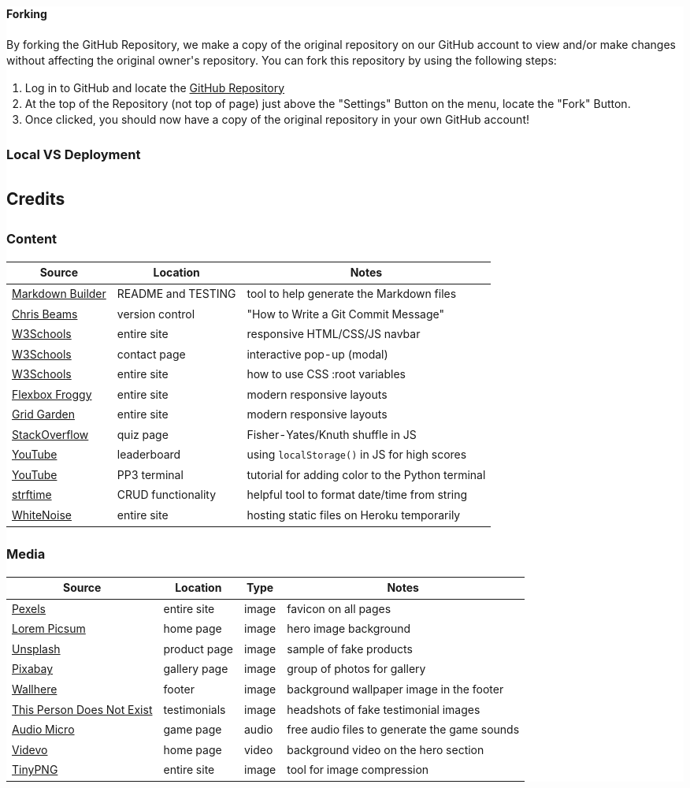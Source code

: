 #### Forking

By forking the GitHub Repository, we make a copy of the original repository on our GitHub account to view and/or make changes without affecting the original owner's repository.
You can fork this repository by using the following steps:

1. Log in to GitHub and locate the [GitHub Repository](https://github.com/JamesH003/flight_academy)
2. At the top of the Repository (not top of page) just above the "Settings" Button on the menu, locate the "Fork" Button.
3. Once clicked, you should now have a copy of the original repository in your own GitHub account!

### Local VS Deployment



## Credits



### Content



| Source | Location | Notes |
| --- | --- | --- |
| [Markdown Builder](https://tim.2bn.dev/markdown-builder) | README and TESTING | tool to help generate the Markdown files |
| [Chris Beams](https://chris.beams.io/posts/git-commit) | version control | "How to Write a Git Commit Message" |
| [W3Schools](https://www.w3schools.com/howto/howto_js_topnav_responsive.asp) | entire site | responsive HTML/CSS/JS navbar |
| [W3Schools](https://www.w3schools.com/howto/howto_css_modals.asp) | contact page | interactive pop-up (modal) |
| [W3Schools](https://www.w3schools.com/css/css3_variables.asp) | entire site | how to use CSS :root variables |
| [Flexbox Froggy](https://flexboxfroggy.com/) | entire site | modern responsive layouts |
| [Grid Garden](https://cssgridgarden.com) | entire site | modern responsive layouts |
| [StackOverflow](https://stackoverflow.com/a/2450976) | quiz page | Fisher-Yates/Knuth shuffle in JS |
| [YouTube](https://www.youtube.com/watch?v=YL1F4dCUlLc) | leaderboard | using `localStorage()` in JS for high scores |
| [YouTube](https://www.youtube.com/watch?v=u51Zjlnui4Y) | PP3 terminal | tutorial for adding color to the Python terminal |
| [strftime](https://strftime.org) | CRUD functionality | helpful tool to format date/time from string |
| [WhiteNoise](http://whitenoise.evans.io) | entire site | hosting static files on Heroku temporarily |

### Media



| Source | Location | Type | Notes |
| --- | --- | --- | --- |
| [Pexels](https://www.pexels.com) | entire site | image | favicon on all pages |
| [Lorem Picsum](https://picsum.photos) | home page | image | hero image background |
| [Unsplash](https://unsplash.com) | product page | image | sample of fake products |
| [Pixabay](https://pixabay.com) | gallery page | image | group of photos for gallery |
| [Wallhere](https://wallhere.com) | footer | image | background wallpaper image in the footer |
| [This Person Does Not Exist](https://thispersondoesnotexist.com) | testimonials | image | headshots of fake testimonial images |
| [Audio Micro](https://www.audiomicro.com/free-sound-effects) | game page | audio | free audio files to generate the game sounds |
| [Videvo](https://www.videvo.net/) | home page | video | background video on the hero section |
| [TinyPNG](https://tinypng.com) | entire site | image | tool for image compression |